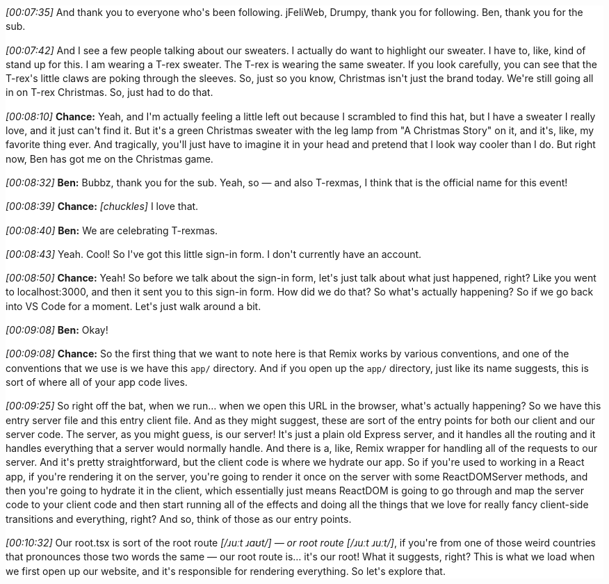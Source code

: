 <i class="timecode">[00:07:35]</i> And thank you to everyone who's been following. jFeliWeb, Drumpy, thank you for following. Ben, thank you for the sub.

<i class="timecode">[00:07:42]</i> And I see a few people talking about our sweaters. I actually do want to highlight our sweater. I have to, like, kind of stand up for this. I am wearing a T-rex sweater. The T-rex is wearing the same sweater. If you look carefully, you can see that the T-rex's little claws are poking through the sleeves. So, just so you know, Christmas isn't just the brand today. We're still going all in on T-rex Christmas. So, just had to do that. 

<i class="timecode">[00:08:10]</i> **Chance:** Yeah, and I'm actually feeling a little left out because I scrambled to find this hat, but I have a sweater I really love, and it just can't find it. But it's a green Christmas sweater with the leg lamp from "A Christmas Story" on it, and it's, like, my favorite thing ever. And tragically, you'll just have to imagine it in your head and pretend that I look way cooler than I do. But right now, Ben has got me on the Christmas game. 

<i class="timecode">[00:08:32]</i> **Ben:** Bubbz, thank you for the sub. Yeah, so — and also T-rexmas, I think that is the official name for this event!

<i class="timecode">[00:08:39]</i> **Chance:** <i class="brackets">[chuckles]</i> I love that.

<i class="timecode">[00:08:40]</i> **Ben:** We are celebrating T-rexmas.

<i class="timecode">[00:08:43]</i> Yeah. Cool! So I've got this little sign-in form. I don't currently have an account.

<i class="timecode">[00:08:50]</i> **Chance:** Yeah! So before we talk about the sign-in form, let's just talk about what just happened, right? Like you went to localhost:3000, and then it sent you to this sign-in form. How did we do that? So what's actually happening? So if we go back into VS Code for a moment. Let's just walk around a bit.

<i class="timecode">[00:09:08]</i> **Ben:** Okay!

<i class="timecode">[00:09:08]</i> **Chance:** So the first thing that we want to note here is that Remix works by various conventions, and one of the conventions that we use is we have this `app/` directory. And if you open up the `app/` directory, just like its name suggests, this is sort of where all of your app code lives.

<i class="timecode">[00:09:25]</i> So right off the bat, when we run… when we open this URL in the browser, what's actually happening? So we have this entry server file and this entry client file. And as they might suggest, these are sort of the entry points for both our client and our server code. The server, as you might guess, is our server! It's just a plain old Express server, and it handles all the routing and it handles everything that a server would normally handle. And there is a, like, Remix wrapper for handling all of the requests to our server. And it's pretty straightforward, but the client code is where we hydrate our app. So if you're used to working in a React app, if you're rendering it on the server, you're going to render it once on the server with some ReactDOMServer methods, and then you're going to hydrate it in the client, which essentially just means ReactDOM is going to go through and map the server code to your client code and then start running all of the effects and doing all the things that we love for really fancy client-side transitions and everything, right? And so, think of those as our entry points.

<i class="timecode">[00:10:32]</i> Our root.tsx is sort of the root route <i class="brackets">[/ɹuːt ɹaʊt/] — or root route [/ɹuːt ɹuːt/]</i>, if you're from one of those weird countries that pronounces those two words the same — our root route is… it's our root! What it suggests, right? This is what we load when we first open up our website, and it's responsible for rendering everything. So let's explore that.
